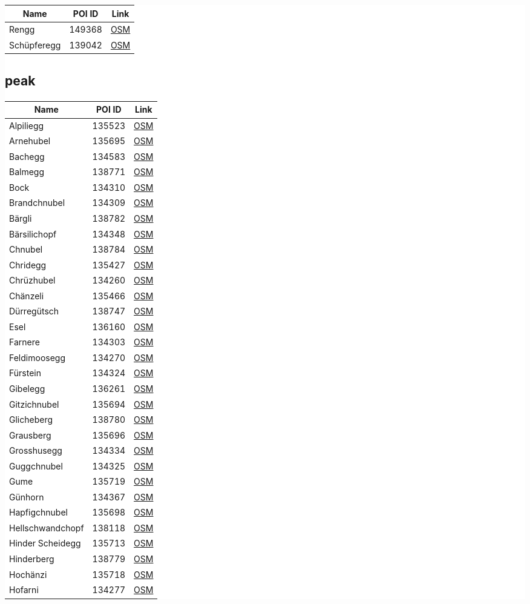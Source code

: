 | Name | POI ID | Link |
| ----- | ----- | ---- |
| Rengg | 149368 | [OSM](https://www.openstreetmap.org/?mlat=47.003616126010044&mlon=8.091029362786616&zoom=13) |
| Schüpferegg | 139042 | [OSM](https://www.openstreetmap.org/?mlat=46.970984549492954&mlon=8.007888232952107&zoom=13) |
## peak

| Name | POI ID | Link |
| ----- | ----- | ---- |
| Alpiliegg | 135523 | [OSM](https://www.openstreetmap.org/?mlat=46.98073883019054&mlon=8.116571570338113&zoom=13) |
| Arnehubel | 135695 | [OSM](https://www.openstreetmap.org/?mlat=47.01027053269742&mlon=8.163151445117949&zoom=13) |
| Bachegg | 134583 | [OSM](https://www.openstreetmap.org/?mlat=46.95835722913372&mlon=7.971569361541599&zoom=13) |
| Balmegg | 138771 | [OSM](https://www.openstreetmap.org/?mlat=46.873763254551164&mlon=7.874211474297801&zoom=13) |
| Bock | 134310 | [OSM](https://www.openstreetmap.org/?mlat=46.9298193047028&mlon=7.923203371050865&zoom=13) |
| Brandchnubel | 134309 | [OSM](https://www.openstreetmap.org/?mlat=46.91660279942488&mlon=8.030107187404832&zoom=13) |
| Bärgli | 138782 | [OSM](https://www.openstreetmap.org/?mlat=46.925727663652246&mlon=7.929745383785256&zoom=13) |
| Bärsilichopf | 134348 | [OSM](https://www.openstreetmap.org/?mlat=46.86120460494999&mlon=8.004298881013897&zoom=13) |
| Chnubel | 138784 | [OSM](https://www.openstreetmap.org/?mlat=46.99880865993114&mlon=7.973814703619427&zoom=13) |
| Chridegg | 135427 | [OSM](https://www.openstreetmap.org/?mlat=46.985975838000925&mlon=8.15964365303722&zoom=13) |
| Chrüzhubel | 134260 | [OSM](https://www.openstreetmap.org/?mlat=47.02705471239555&mlon=8.209677800185293&zoom=13) |
| Chänzeli | 135466 | [OSM](https://www.openstreetmap.org/?mlat=47.04576919889187&mlon=8.45566453477402&zoom=13) |
| Dürregütsch | 138747 | [OSM](https://www.openstreetmap.org/?mlat=47.02935687719797&mlon=7.900579067720541&zoom=13) |
| Esel | 136160 | [OSM](https://www.openstreetmap.org/?mlat=46.97916451304999&mlon=8.256174934317528&zoom=13) |
| Farnere | 134303 | [OSM](https://www.openstreetmap.org/?mlat=46.934225015821&mlon=8.041487811537817&zoom=13) |
| Feldimoosegg | 134270 | [OSM](https://www.openstreetmap.org/?mlat=46.98346025737296&mlon=8.164293924459704&zoom=13) |
| Fürstein | 134324 | [OSM](https://www.openstreetmap.org/?mlat=46.895754778397354&mlon=8.069814096737609&zoom=13) |
| Gibelegg | 136261 | [OSM](https://www.openstreetmap.org/?mlat=47.01051114475959&mlon=8.250294175263273&zoom=13) |
| Gitzichnubel | 135694 | [OSM](https://www.openstreetmap.org/?mlat=47.0248564250461&mlon=7.955733591362501&zoom=13) |
| Glicheberg | 138780 | [OSM](https://www.openstreetmap.org/?mlat=46.9259312444169&mlon=7.896345853024751&zoom=13) |
| Grausberg | 135696 | [OSM](https://www.openstreetmap.org/?mlat=47.03488216401328&mlon=7.9465348123223105&zoom=13) |
| Grosshusegg | 134334 | [OSM](https://www.openstreetmap.org/?mlat=46.87788476741934&mlon=7.88657747926428&zoom=13) |
| Guggchnubel | 134325 | [OSM](https://www.openstreetmap.org/?mlat=46.894077081590474&mlon=7.898108910529263&zoom=13) |
| Gume | 135719 | [OSM](https://www.openstreetmap.org/?mlat=47.04083906090096&mlon=7.881594480703715&zoom=13) |
| Günhorn | 134367 | [OSM](https://www.openstreetmap.org/?mlat=46.84890580450066&mlon=7.876914707293428&zoom=13) |
| Hapfigchnubel | 135698 | [OSM](https://www.openstreetmap.org/?mlat=47.00989559040643&mlon=7.952520572988345&zoom=13) |
| Hellschwandchopf | 138118 | [OSM](https://www.openstreetmap.org/?mlat=46.88570722728618&mlon=7.98862626443671&zoom=13) |
| Hinder Scheidegg | 135713 | [OSM](https://www.openstreetmap.org/?mlat=47.02132592793326&mlon=7.897129166712694&zoom=13) |
| Hinderberg | 138779 | [OSM](https://www.openstreetmap.org/?mlat=46.94334327199199&mlon=7.9753023213116485&zoom=13) |
| Hochänzi | 135718 | [OSM](https://www.openstreetmap.org/?mlat=47.00629337448105&mlon=7.902540997027021&zoom=13) |
| Hofarni | 134277 | [OSM](https://www.openstreetmap.org/?mlat=46.97860378208194&mlon=7.965213439109154&zoom=13) |